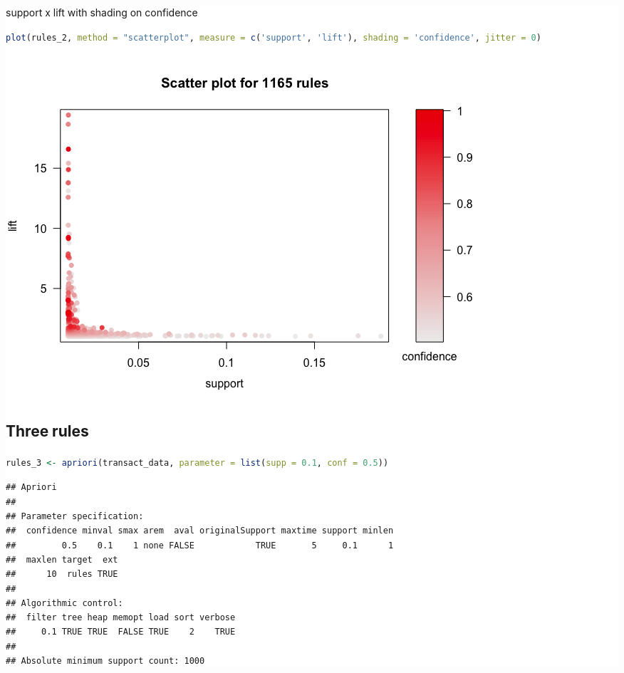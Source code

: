 support x lift with shading on confidence

``` r
plot(rules_2, method = "scatterplot", measure = c('support', 'lift'), shading = 'confidence', jitter = 0)
```

![](lab_5_files/figure-gfm/unnamed-chunk-9-1.png)

## Three rules

``` r
rules_3 <- apriori(transact_data, parameter = list(supp = 0.1, conf = 0.5))
```

    ## Apriori
    ## 
    ## Parameter specification:
    ##  confidence minval smax arem  aval originalSupport maxtime support minlen
    ##         0.5    0.1    1 none FALSE            TRUE       5     0.1      1
    ##  maxlen target  ext
    ##      10  rules TRUE
    ## 
    ## Algorithmic control:
    ##  filter tree heap memopt load sort verbose
    ##     0.1 TRUE TRUE  FALSE TRUE    2    TRUE
    ## 
    ## Absolute minimum support count: 1000 